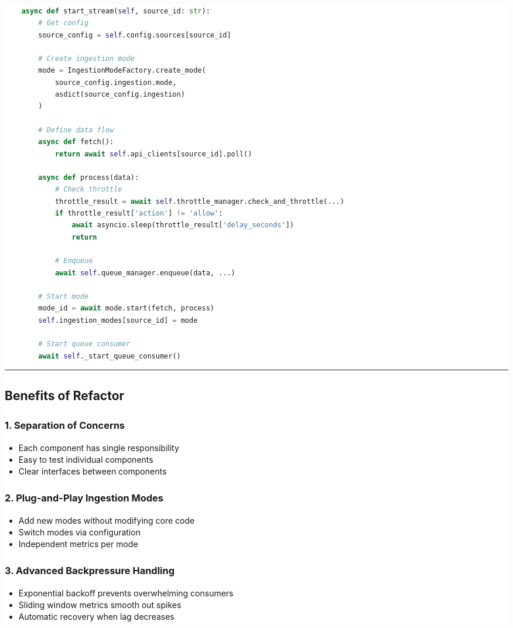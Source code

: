 ```python
    async def start_stream(self, source_id: str):
        # Get config
        source_config = self.config.sources[source_id]

        # Create ingestion mode
        mode = IngestionModeFactory.create_mode(
            source_config.ingestion.mode,
            asdict(source_config.ingestion)
        )

        # Define data flow
        async def fetch():
            return await self.api_clients[source_id].poll()

        async def process(data):
            # Check throttle
            throttle_result = await self.throttle_manager.check_and_throttle(...)
            if throttle_result['action'] != 'allow':
                await asyncio.sleep(throttle_result['delay_seconds'])
                return

            # Enqueue
            await self.queue_manager.enqueue(data, ...)

        # Start mode
        mode_id = await mode.start(fetch, process)
        self.ingestion_modes[source_id] = mode

        # Start queue consumer
        await self._start_queue_consumer()
```

---

## Benefits of Refactor

### 1. **Separation of Concerns**
- Each component has single responsibility
- Easy to test individual components
- Clear interfaces between components

### 2. **Plug-and-Play Ingestion Modes**
- Add new modes without modifying core code
- Switch modes via configuration
- Independent metrics per mode

### 3. **Advanced Backpressure Handling**
- Exponential backoff prevents overwhelming consumers
- Sliding window metrics smooth out spikes
- Automatic recovery when lag decreases
